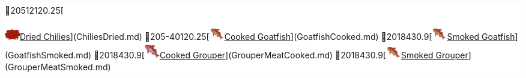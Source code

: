 🥬</td><td  style="text-align:left;vertical-align:top;"  >20</td><td  style="text-align:left;vertical-align:top;"  >5</td><td  style="text-align:left;vertical-align:top;"  >1</td><td  style="text-align:left;vertical-align:top;"  >2</td><td  style="text-align:left;vertical-align:top;"  ></td><td  style="text-align:left;vertical-align:top;"  ></td><td  style="text-align:left;vertical-align:top;"  ></td><td  style="text-align:left;vertical-align:top;"  >12</td><td  style="text-align:left;vertical-align:top;"  >0.25</td></tr><tr ><td  style="text-align:left;vertical-align:top;"  >[<div style="width:25px;display:inline-block;text-align:center"><img decoding="async" src="Sprite/ChiliesDry.png" href="a.md" style="max-width:25px;max-height:25px;"></div>[Dried Chilies](ChiliesDried.md)](ChiliesDried.md) 🥬</td><td  style="text-align:left;vertical-align:top;"  >20</td><td  style="text-align:left;vertical-align:top;"  >5</td><td  style="text-align:left;vertical-align:top;"  >-4</td><td  style="text-align:left;vertical-align:top;"  >0</td><td  style="text-align:left;vertical-align:top;"  ></td><td  style="text-align:left;vertical-align:top;"  ></td><td  style="text-align:left;vertical-align:top;"  ></td><td  style="text-align:left;vertical-align:top;"  >12</td><td  style="text-align:left;vertical-align:top;"  >0.25</td></tr><tr ><td  style="text-align:left;vertical-align:top;"  >[<div style="width:25px;display:inline-block;text-align:center"><img decoding="async" src="Sprite/GoatfishCooked.png" href="a.md" style="max-width:25px;max-height:25px;"></div>[Cooked Goatfish](GoatfishCooked.md)](GoatfishCooked.md) 🥩</td><td  style="text-align:left;vertical-align:top;"  >20</td><td  style="text-align:left;vertical-align:top;"  >18</td><td  style="text-align:left;vertical-align:top;"  >4</td><td  style="text-align:left;vertical-align:top;"  >3</td><td  style="text-align:left;vertical-align:top;"  ></td><td  style="text-align:left;vertical-align:top;"  ></td><td  style="text-align:left;vertical-align:top;"  ></td><td  style="text-align:left;vertical-align:top;"  ></td><td  style="text-align:left;vertical-align:top;"  >0.9</td></tr><tr ><td  style="text-align:left;vertical-align:top;"  >[<div style="width:25px;display:inline-block;text-align:center"><img decoding="async" src="Sprite/GoatfishCooked.png" href="a.md" style="max-width:25px;max-height:25px;"></div>[Smoked Goatfish](GoatfishSmoked.md)](GoatfishSmoked.md) 🥩</td><td  style="text-align:left;vertical-align:top;"  >20</td><td  style="text-align:left;vertical-align:top;"  >18</td><td  style="text-align:left;vertical-align:top;"  >4</td><td  style="text-align:left;vertical-align:top;"  >3</td><td  style="text-align:left;vertical-align:top;"  ></td><td  style="text-align:left;vertical-align:top;"  ></td><td  style="text-align:left;vertical-align:top;"  ></td><td  style="text-align:left;vertical-align:top;"  ></td><td  style="text-align:left;vertical-align:top;"  >0.9</td></tr><tr ><td  style="text-align:left;vertical-align:top;"  >[<div style="width:25px;display:inline-block;text-align:center"><img decoding="async" src="Sprite/Goatfish.png" href="a.md" style="max-width:25px;max-height:25px;"></div>[Cooked Grouper](GrouperMeatCooked.md)](GrouperMeatCooked.md) 🥩</td><td  style="text-align:left;vertical-align:top;"  >20</td><td  style="text-align:left;vertical-align:top;"  >18</td><td  style="text-align:left;vertical-align:top;"  >4</td><td  style="text-align:left;vertical-align:top;"  >3</td><td  style="text-align:left;vertical-align:top;"  ></td><td  style="text-align:left;vertical-align:top;"  ></td><td  style="text-align:left;vertical-align:top;"  ></td><td  style="text-align:left;vertical-align:top;"  ></td><td  style="text-align:left;vertical-align:top;"  >0.9</td></tr><tr ><td  style="text-align:left;vertical-align:top;"  >[<div style="width:25px;display:inline-block;text-align:center"><img decoding="async" src="Sprite/GoatfishCooked.png" href="a.md" style="max-width:25px;max-height:25px;"></div>[Smoked Grouper](GrouperMeatSmoked.md)](GrouperMeatSmoked.md)